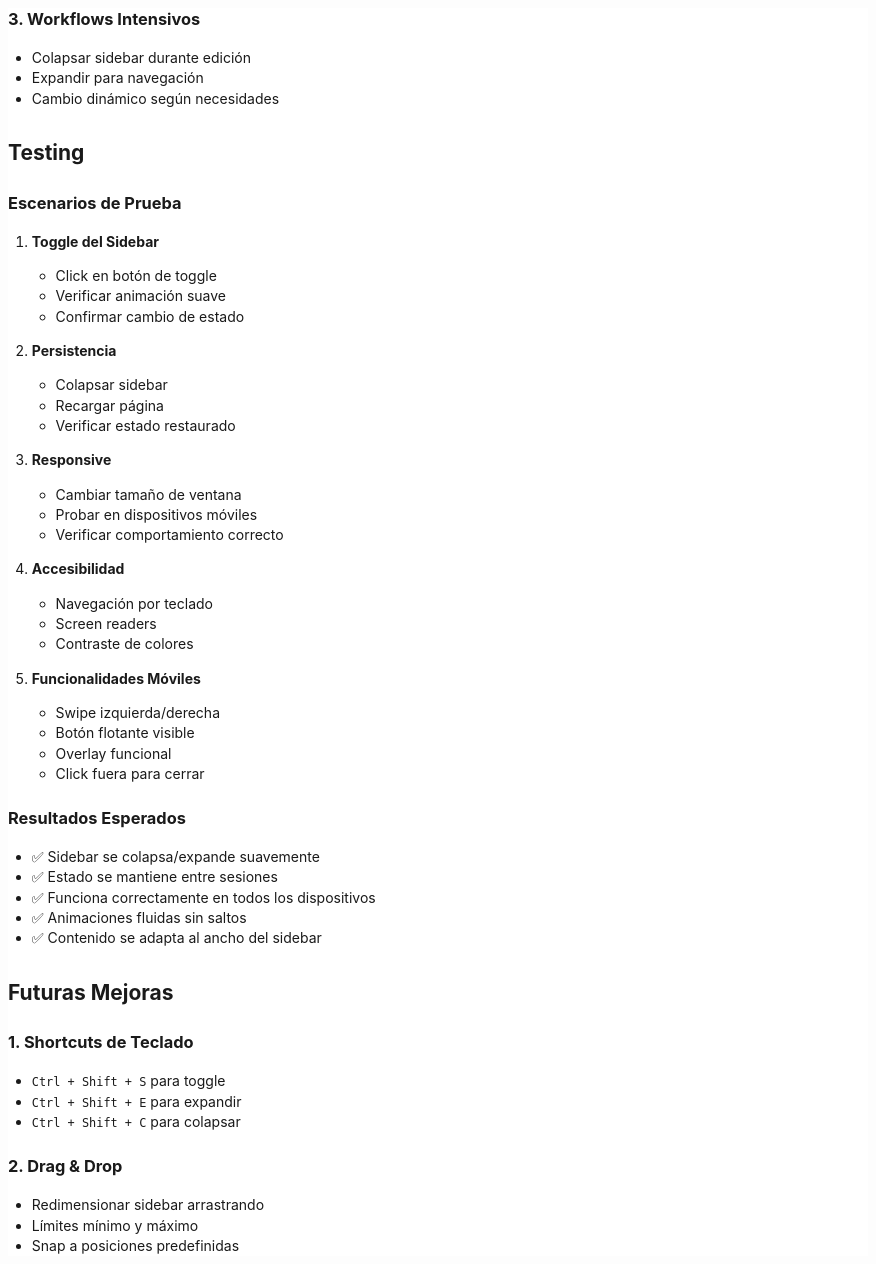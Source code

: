 ### 3. **Workflows Intensivos**
- Colapsar sidebar durante edición
- Expandir para navegación
- Cambio dinámico según necesidades

## Testing

### Escenarios de Prueba

1. **Toggle del Sidebar**
   - Click en botón de toggle
   - Verificar animación suave
   - Confirmar cambio de estado

2. **Persistencia**
   - Colapsar sidebar
   - Recargar página
   - Verificar estado restaurado

3. **Responsive**
   - Cambiar tamaño de ventana
   - Probar en dispositivos móviles
   - Verificar comportamiento correcto

4. **Accesibilidad**
   - Navegación por teclado
   - Screen readers
   - Contraste de colores

5. **Funcionalidades Móviles**
   - Swipe izquierda/derecha
   - Botón flotante visible
   - Overlay funcional
   - Click fuera para cerrar

### Resultados Esperados

- ✅ Sidebar se colapsa/expande suavemente
- ✅ Estado se mantiene entre sesiones
- ✅ Funciona correctamente en todos los dispositivos
- ✅ Animaciones fluidas sin saltos
- ✅ Contenido se adapta al ancho del sidebar

## Futuras Mejoras

### 1. **Shortcuts de Teclado**
- `Ctrl + Shift + S` para toggle
- `Ctrl + Shift + E` para expandir
- `Ctrl + Shift + C` para colapsar

### 2. **Drag & Drop**
- Redimensionar sidebar arrastrando
- Límites mínimo y máximo
- Snap a posiciones predefinidas
